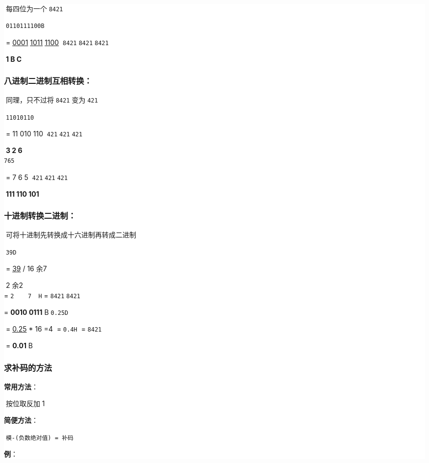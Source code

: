 ​				每四位为一个 `8421`

​				`0110111100B`

​					=     <u>0001</u>  <u>1011</u>  <u>1100</u>
​					   	`8421` `8421` `8421`

​							    **1        B         C**		

### 			八进制二进制互相转换：

​				同理，只不过将 `8421` 变为 `421`

​				`11010110`

​					=  	  11   010   110
​					    	`421`  `421`  `421`

​    						    **3       2       6**
​				
​				`765`

​					=  	  7        6       5
​					    	`421`  `421`  `421`

​    			     	    **111    110     101**

### 		十进制转换二进制：

​	可将十进制先转换成十六进制再转成二进制

​	`39D`

​	=  	 <u>39</u> / 16		余7 

​	            2	           余2
​					
   =    `2    7  H`
   = `8421` `8421`

   = **0010   0111**  B
	`0.25D`

​	=  	 <u>0.25</u> * 16		=4
​	=    `0.4H`
​	= `8421` 

​	= **0.01**  B

### 求补码的方法

**常用方法**：

​	按位取反加 1

**简便方法**：

​	`模-(负数绝对值) = 补码`

**例**：
